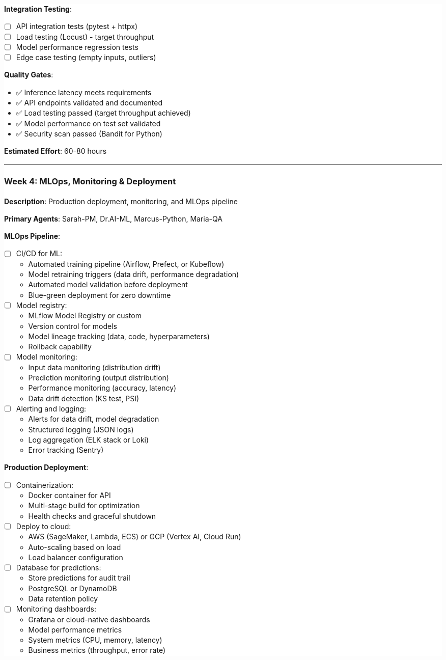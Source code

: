 **Integration Testing**:
- [ ] API integration tests (pytest + httpx)
- [ ] Load testing (Locust) - target throughput
- [ ] Model performance regression tests
- [ ] Edge case testing (empty inputs, outliers)

**Quality Gates**:
- ✅ Inference latency meets requirements
- ✅ API endpoints validated and documented
- ✅ Load testing passed (target throughput achieved)
- ✅ Model performance on test set validated
- ✅ Security scan passed (Bandit for Python)

**Estimated Effort**: 60-80 hours

---

### Week 4: MLOps, Monitoring & Deployment

**Description**: Production deployment, monitoring, and MLOps pipeline

**Primary Agents**: Sarah-PM, Dr.AI-ML, Marcus-Python, Maria-QA

**MLOps Pipeline**:
- [ ] CI/CD for ML:
  - Automated training pipeline (Airflow, Prefect, or Kubeflow)
  - Model retraining triggers (data drift, performance degradation)
  - Automated model validation before deployment
  - Blue-green deployment for zero downtime
- [ ] Model registry:
  - MLflow Model Registry or custom
  - Version control for models
  - Model lineage tracking (data, code, hyperparameters)
  - Rollback capability
- [ ] Model monitoring:
  - Input data monitoring (distribution drift)
  - Prediction monitoring (output distribution)
  - Performance monitoring (accuracy, latency)
  - Data drift detection (KS test, PSI)
- [ ] Alerting and logging:
  - Alerts for data drift, model degradation
  - Structured logging (JSON logs)
  - Log aggregation (ELK stack or Loki)
  - Error tracking (Sentry)

**Production Deployment**:
- [ ] Containerization:
  - Docker container for API
  - Multi-stage build for optimization
  - Health checks and graceful shutdown
- [ ] Deploy to cloud:
  - AWS (SageMaker, Lambda, ECS) or GCP (Vertex AI, Cloud Run)
  - Auto-scaling based on load
  - Load balancer configuration
- [ ] Database for predictions:
  - Store predictions for audit trail
  - PostgreSQL or DynamoDB
  - Data retention policy
- [ ] Monitoring dashboards:
  - Grafana or cloud-native dashboards
  - Model performance metrics
  - System metrics (CPU, memory, latency)
  - Business metrics (throughput, error rate)
